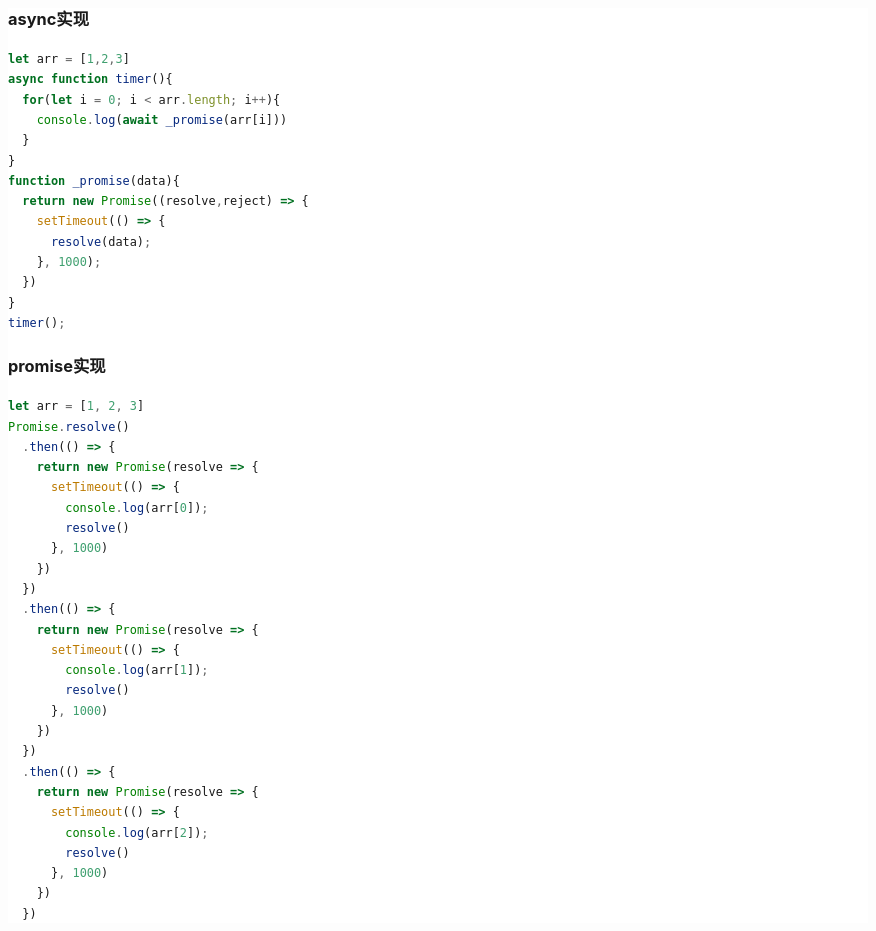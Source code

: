 

### async实现

```js
let arr = [1,2,3]
async function timer(){
  for(let i = 0; i < arr.length; i++){
    console.log(await _promise(arr[i]))
  }
}
function _promise(data){
  return new Promise((resolve,reject) => {
    setTimeout(() => {
      resolve(data);
    }, 1000);
  })
}
timer();
```



### promise实现

```js
let arr = [1, 2, 3]
Promise.resolve()
  .then(() => {
    return new Promise(resolve => { 
      setTimeout(() => { 
        console.log(arr[0]); 
        resolve() 
      }, 1000) 
    })
  })
  .then(() => {
    return new Promise(resolve => { 
      setTimeout(() => { 
        console.log(arr[1]); 
        resolve() 
      }, 1000) 
    })
  })
  .then(() => {
    return new Promise(resolve => { 
      setTimeout(() => { 
        console.log(arr[2]); 
        resolve() 
      }, 1000) 
    })
  })
```
